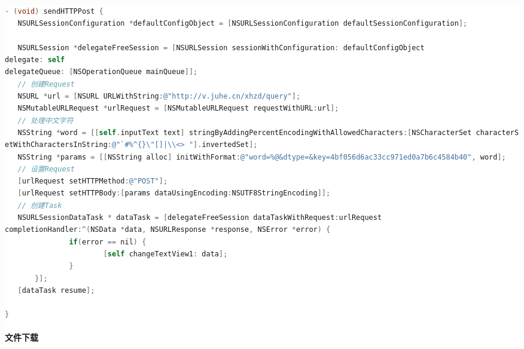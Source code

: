  ```objective-c
- (void) sendHTTPPost {
    NSURLSessionConfiguration *defaultConfigObject = [NSURLSessionConfiguration defaultSessionConfiguration];
    
    NSURLSession *delegateFreeSession = [NSURLSession sessionWithConfiguration: defaultConfigObject
delegate: self
delegateQueue: [NSOperationQueue mainQueue]];
    // 创建Request
    NSURL *url = [NSURL URLWithString:@"http://v.juhe.cn/xhzd/query"];
    NSMutableURLRequest *urlRequest = [NSMutableURLRequest requestWithURL:url];    
    // 处理中文字符
    NSString *word = [[self.inputText text] stringByAddingPercentEncodingWithAllowedCharacters:[NSCharacterSet characterSetWithCharactersInString:@"`#%^{}\"[]|\\<> "].invertedSet];
    NSString *params = [[NSString alloc] initWithFormat:@"word=%@&dtype=&key=4bf056d6ac33cc971ed0a7b6c4584b40", word];
    // 设置Request
    [urlRequest setHTTPMethod:@"POST"];
    [urlRequest setHTTPBody:[params dataUsingEncoding:NSUTF8StringEncoding]];
    // 创建Task
    NSURLSessionDataTask * dataTask = [delegateFreeSession dataTaskWithRequest:urlRequest
completionHandler:^(NSData *data, NSURLResponse *response, NSError *error) {                                                             
				if(error == nil) {
						[self changeTextView1: data];
				}                                                            
		}];    
    [dataTask resume];
    
}
 ```

#### 文件下载

